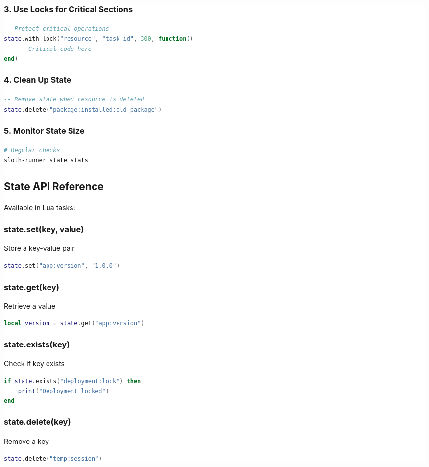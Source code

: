 ### 3. Use Locks for Critical Sections

```lua
-- Protect critical operations
state.with_lock("resource", "task-id", 300, function()
    -- Critical code here
end)
```

### 4. Clean Up State

```lua
-- Remove state when resource is deleted
state.delete("package:installed:old-package")
```

### 5. Monitor State Size

```bash
# Regular checks
sloth-runner state stats
```

## State API Reference

Available in Lua tasks:

### state.set(key, value)
Store a key-value pair
```lua
state.set("app:version", "1.0.0")
```

### state.get(key)
Retrieve a value
```lua
local version = state.get("app:version")
```

### state.exists(key)
Check if key exists
```lua
if state.exists("deployment:lock") then
    print("Deployment locked")
end
```

### state.delete(key)
Remove a key
```lua
state.delete("temp:session")
```
